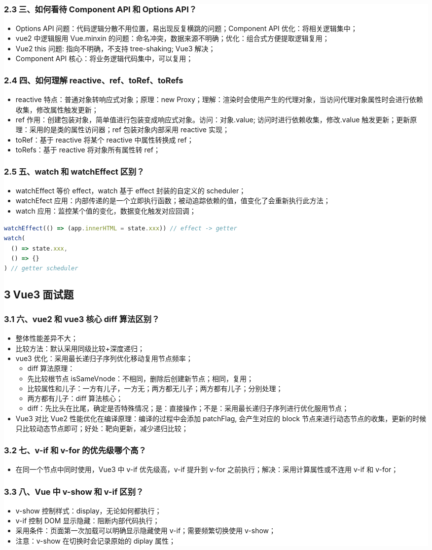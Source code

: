 ### 2.3 三、如何看待 Component API 和 Options API？

- Options API 问题：代码逻辑分散不用位置，易出现反复横跳的问题；Component API 优化：将相关逻辑集中；
- vue2 中逻辑服用 Vue.minxin 的问题：命名冲突，数据来源不明确；优化：组合式方便提取逻辑复用；
- Vue2 this 问题: 指向不明确，不支持 tree-shaking; Vue3 解决；
- Component API 核心：将业务逻辑代码集中，可以复用；

### 2.4 四、如何理解 reactive、ref、toRef、toRefs

- reactive 特点：普通对象转响应式对象；原理：new Proxy；理解：渲染时会使用产生的代理对象，当访问代理对象属性时会进行依赖收集，修改属性触发更新；
- ref 作用：创建包装对象，简单值进行包装变成响应式对象。访问：对象.value; 访问时进行依赖收集，修改.value 触发更新；更新原理：采用的是类的属性访问器；ref 包装对象内部采用 reactive 实现；
- toRef：基于 reactive 将某个 reactive 中属性转换成 ref；
- toRefs：基于 reactive 将对象所有属性转 ref；

### 2.5 五、watch 和 watchEffect 区别？

- watchEffect 等价 effect，watch 基于 effect 封装的自定义的 scheduler；
- watchEfect 应用：内部传递的是一个立即执行函数；被动追踪依赖的值，值变化了会重新执行此方法；
- watch 应用：监控某个值的变化，数据变化触发对应回调；

```js
watchEffect(() => (app.innerHTML = state.xxx)) // effect -> getter
watch(
  () => state.xxx,
  () => {}
) // getter scheduler
```

## 3 Vue3 面试题

### 3.1 六、vue2 和 vue3 核心 diff 算法区别？

- 整体性能差异不大；
- 比较方法：默认采用同级比较+深度递归；
- vue3 优化：采用最长递归子序列优化移动复用节点频率；
  - diff 算法原理：
  - 先比较根节点 isSameVnode：不相同，删除后创建新节点；相同，复用；
  - 比较属性和儿子：一方有儿子，一方无；两方都无儿子；两方都有儿子；分别处理；
  - 两方都有儿子：diff 算法核心；
  - diff：先比头在比尾，确定是否特殊情况；是：直接操作；不是：采用最长递归子序列进行优化服用节点；
- Vue3 对比 Vue2 性能优化在编译原理：编译的过程中会添加 patchFlag, 会产生对应的 block 节点来进行动态节点的收集，更新的时候只比较动态节点即可；好处：靶向更新，减少递归比较；

### 3.2 七、v-if 和 v-for 的优先级哪个高？

- 在同一个节点中同时使用，Vue3 中 v-if 优先级高，v-if 提升到 v-for 之前执行；解决：采用计算属性或不连用 v-if 和 v-for；

### 3.3 八、Vue 中 v-show 和 v-if 区别？

- v-show 控制样式：display，无论如何都执行；
- v-if 控制 DOM 显示隐藏：阻断内部代码执行；
- 采用条件：页面第一次加载可以明确显示隐藏使用 v-if；需要频繁切换使用 v-show；
- 注意：v-show 在切换时会记录原始的 diplay 属性；

